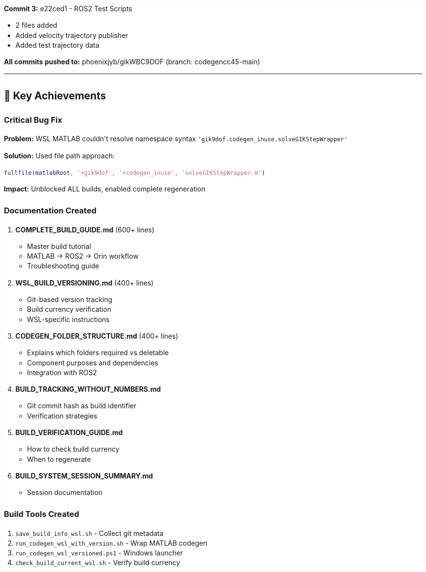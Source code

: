 **Commit 3:** e22ced1 - ROS2 Test Scripts
- 2 files added
- Added velocity trajectory publisher
- Added test trajectory data

**All commits pushed to:** phoenixjyb/gikWBC9DOF (branch: codegencc45-main)

---

## 🎯 Key Achievements

### Critical Bug Fix
**Problem:** WSL MATLAB couldn't resolve namespace syntax `'gik9dof.codegen_inuse.solveGIKStepWrapper'`

**Solution:** Used file path approach:
```matlab
fullfile(matlabRoot, '+gik9dof', '+codegen_inuse', 'solveGIKStepWrapper.m')
```

**Impact:** Unblocked ALL builds, enabled complete regeneration

### Documentation Created
1. **COMPLETE_BUILD_GUIDE.md** (600+ lines)
   - Master build tutorial
   - MATLAB → ROS2 → Orin workflow
   - Troubleshooting guide

2. **WSL_BUILD_VERSIONING.md** (400+ lines)
   - Git-based version tracking
   - Build currency verification
   - WSL-specific instructions

3. **CODEGEN_FOLDER_STRUCTURE.md** (400+ lines)
   - Explains which folders required vs deletable
   - Component purposes and dependencies
   - Integration with ROS2

4. **BUILD_TRACKING_WITHOUT_NUMBERS.md**
   - Git commit hash as build identifier
   - Verification strategies

5. **BUILD_VERIFICATION_GUIDE.md**
   - How to check build currency
   - When to regenerate

6. **BUILD_SYSTEM_SESSION_SUMMARY.md**
   - Session documentation

### Build Tools Created
1. `save_build_info_wsl.sh` - Collect git metadata
2. `run_codegen_wsl_with_version.sh` - Wrap MATLAB codegen
3. `run_codegen_wsl_versioned.ps1` - Windows launcher
4. `check_build_current_wsl.sh` - Verify build currency
